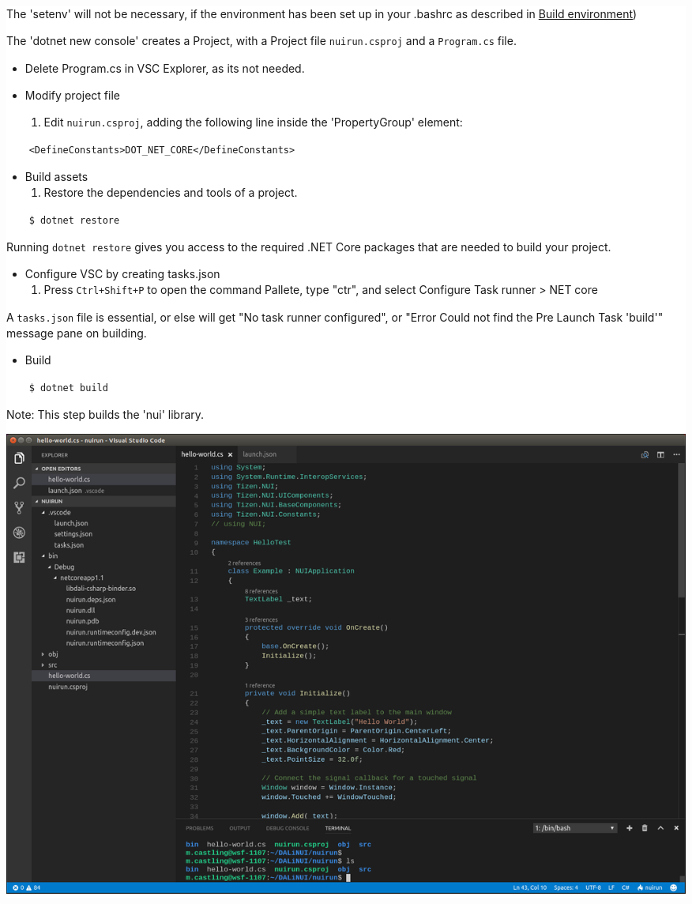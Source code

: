 The 'setenv' will not be necessary, if the environment has been set up in your .bashrc as described in [Build environment](#buildenv))

The 'dotnet new console' creates a Project, with a Project file `nuirun.csproj` and a `Program.cs` file.

+ Delete Program.cs in VSC Explorer, as its not needed.

+ Modify project file
    1. Edit `nuirun.csproj`, adding the following line inside the 'PropertyGroup' element:
~~~{.sh}
    <DefineConstants>DOT_NET_CORE</DefineConstants>
~~~

+ Build assets
    1. Restore the dependencies and tools of a project.
~~~{.sh}
    $ dotnet restore
~~~

Running `dotnet restore` gives you access to the required .NET Core packages that are needed to build your project.

+ Configure VSC by creating tasks.json
    1. Press `Ctrl+Shift+P` to open the command Pallete, type "ctr", and select Configure Task runner > NET core

A `tasks.json` file is essential, or else will get "No task runner configured", or "Error Could not find the Pre Launch Task 'build'"
message pane on building.

+ Build
~~~{.sh}
    $ dotnet build
~~~

Note: This step builds the 'nui' library.

<img src="./Images/VSC.png">

